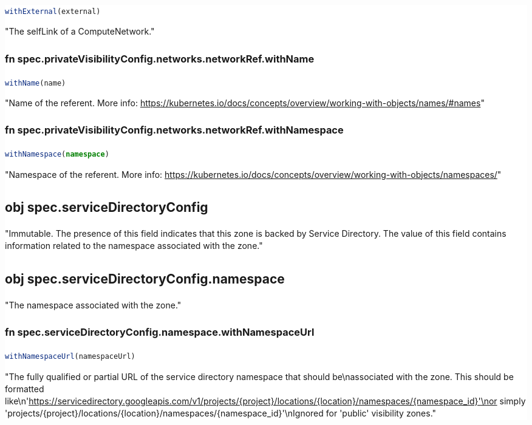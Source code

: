 ```ts
withExternal(external)
```

"The selfLink of a ComputeNetwork."

### fn spec.privateVisibilityConfig.networks.networkRef.withName

```ts
withName(name)
```

"Name of the referent. More info: https://kubernetes.io/docs/concepts/overview/working-with-objects/names/#names"

### fn spec.privateVisibilityConfig.networks.networkRef.withNamespace

```ts
withNamespace(namespace)
```

"Namespace of the referent. More info: https://kubernetes.io/docs/concepts/overview/working-with-objects/namespaces/"

## obj spec.serviceDirectoryConfig

"Immutable. The presence of this field indicates that this zone is backed by Service Directory. The value of this field contains information related to the namespace associated with the zone."

## obj spec.serviceDirectoryConfig.namespace

"The namespace associated with the zone."

### fn spec.serviceDirectoryConfig.namespace.withNamespaceUrl

```ts
withNamespaceUrl(namespaceUrl)
```

"The fully qualified or partial URL of the service directory namespace that should be\nassociated with the zone. This should be formatted like\n'https://servicedirectory.googleapis.com/v1/projects/{project}/locations/{location}/namespaces/{namespace_id}'\nor simply 'projects/{project}/locations/{location}/namespaces/{namespace_id}'\nIgnored for 'public' visibility zones."